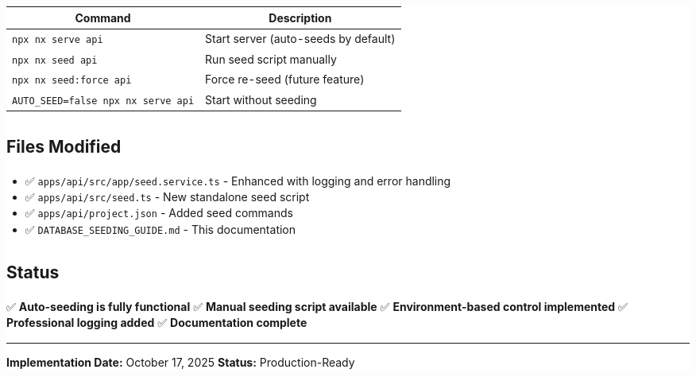 | Command | Description |
|---------|-------------|
| `npx nx serve api` | Start server (auto-seeds by default) |
| `npx nx seed api` | Run seed script manually |
| `npx nx seed:force api` | Force re-seed (future feature) |
| `AUTO_SEED=false npx nx serve api` | Start without seeding |

## Files Modified

- ✅ `apps/api/src/app/seed.service.ts` - Enhanced with logging and error handling
- ✅ `apps/api/src/seed.ts` - New standalone seed script
- ✅ `apps/api/project.json` - Added seed commands
- ✅ `DATABASE_SEEDING_GUIDE.md` - This documentation

## Status

✅ **Auto-seeding is fully functional**
✅ **Manual seeding script available**
✅ **Environment-based control implemented**
✅ **Professional logging added**
✅ **Documentation complete**

---

**Implementation Date:** October 17, 2025
**Status:** Production-Ready
